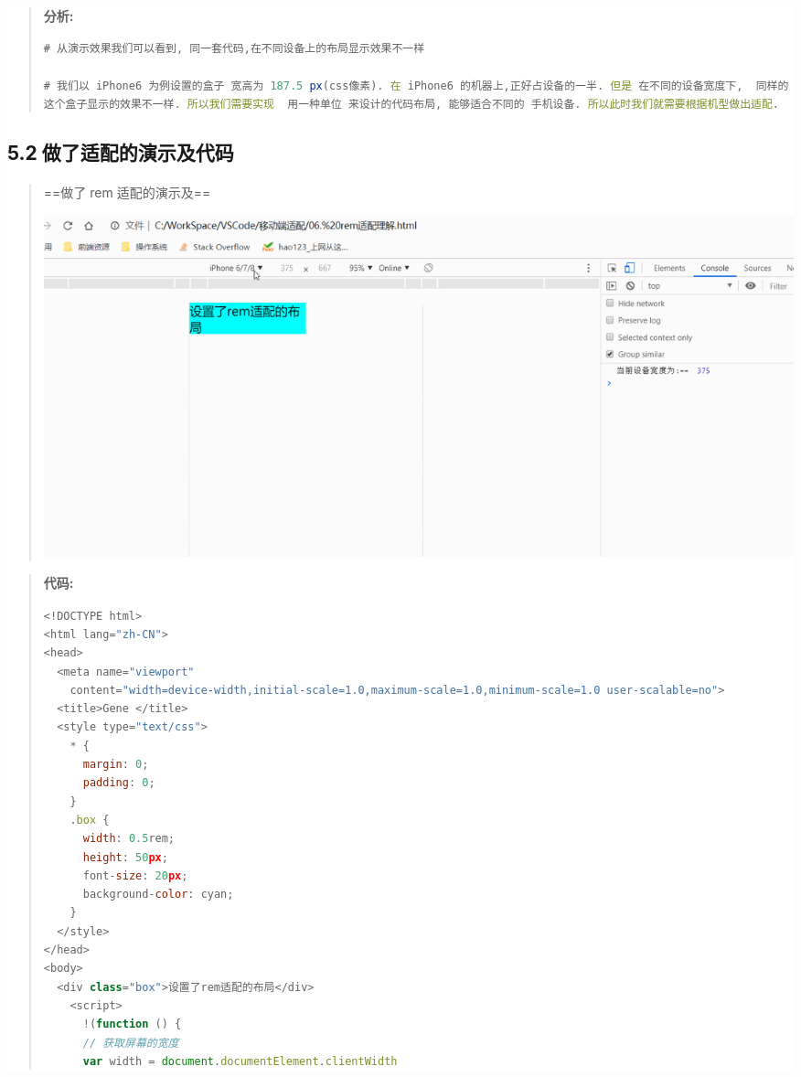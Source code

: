 > **分析:** 
>
> ```js
> # 从演示效果我们可以看到, 同一套代码,在不同设备上的布局显示效果不一样
> 
> # 我们以 iPhone6 为例设置的盒子 宽高为 187.5 px(css像素). 在 iPhone6 的机器上,正好占设备的一半. 但是 在不同的设备宽度下,  同样的这个盒子显示的效果不一样. 所以我们需要实现  用一种单位 来设计的代码布局, 能够适合不同的 手机设备. 所以此时我们就需要根据机型做出适配.
> ```

## 5.2 做了适配的演示及代码

> ==做了 rem 适配的演示及== 
>
> ![02.设置了rem适配之后的演示效果](02.设置了rem适配之后的演示效果.gif)

> **代码:**  
>
> ```js
> <!DOCTYPE html>
> <html lang="zh-CN">
> <head>
>   <meta name="viewport"
>     content="width=device-width,initial-scale=1.0,maximum-scale=1.0,minimum-scale=1.0 user-scalable=no">
>   <title>Gene </title>
>   <style type="text/css">
>     * {
>       margin: 0;
>       padding: 0;
>     }
>     .box {
>       width: 0.5rem;
>       height: 50px;
>       font-size: 20px;
>       background-color: cyan;
>     }
>   </style>
> </head>
> <body>
>   <div class="box">设置了rem适配的布局</div>
>     <script>
>       !(function () {
>       // 获取屏幕的宽度
>       var width = document.documentElement.clientWidth